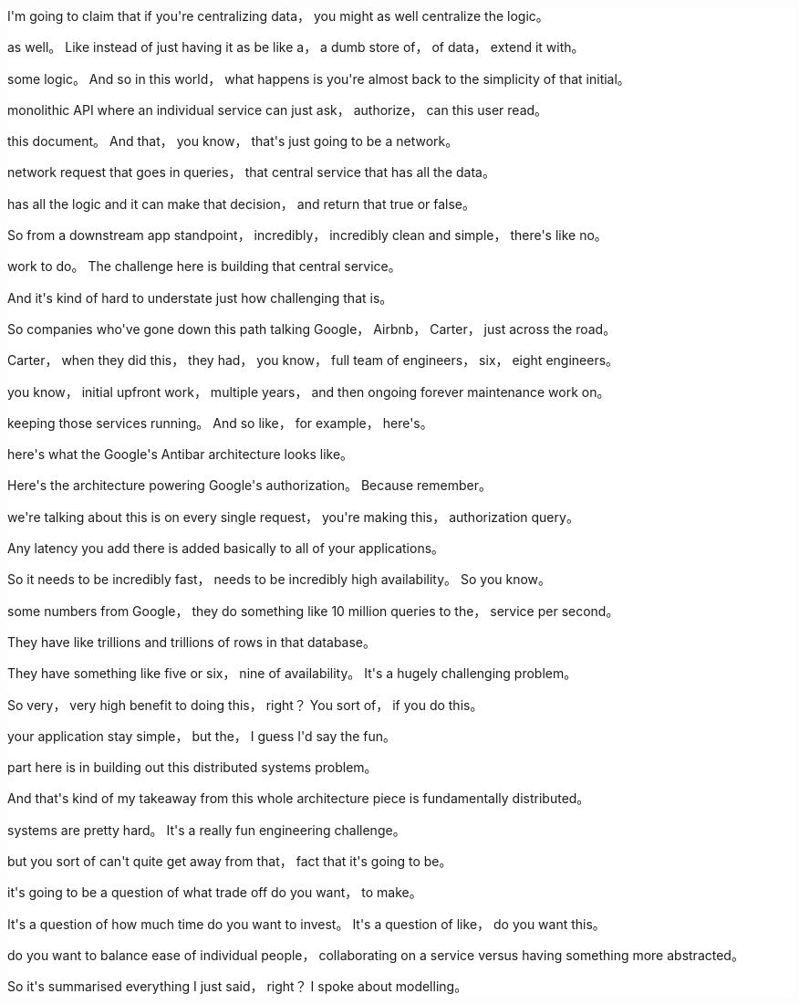  I'm going to claim that if you're centralizing data， you might as well centralize the logic。

 as well。 Like instead of just having it as be like a， a dumb store of， of data， extend it with。

 some logic。 And so in this world， what happens is you're almost back to the simplicity of that initial。

 monolithic API where an individual service can just ask， authorize， can this user read。

 this document。 And that， you know， that's just going to be a network。

 network request that goes in queries， that central service that has all the data。

 has all the logic and it can make that decision， and return that true or false。

 So from a downstream app standpoint， incredibly， incredibly clean and simple， there's like no。

 work to do。 The challenge here is building that central service。

 And it's kind of hard to understate just how challenging that is。

 So companies who've gone down this path talking Google， Airbnb， Carter， just across the road。

 Carter， when they did this， they had， you know， full team of engineers， six， eight engineers。

 you know， initial upfront work， multiple years， and then ongoing forever maintenance work on。

 keeping those services running。 And so like， for example， here's。

 here's what the Google's Antibar architecture looks like。

 Here's the architecture powering Google's authorization。 Because remember。

 we're talking about this is on every single request， you're making this， authorization query。

 Any latency you add there is added basically to all of your applications。

 So it needs to be incredibly fast， needs to be incredibly high availability。 So you know。

 some numbers from Google， they do something like 10 million queries to the， service per second。

 They have like trillions and trillions of rows in that database。

 They have something like five or six， nine of availability。 It's a hugely challenging problem。

 So very， very high benefit to doing this， right？ You sort of， if you do this。

 your application stay simple， but the， I guess I'd say the fun。

 part here is in building out this distributed systems problem。

 And that's kind of my takeaway from this whole architecture piece is fundamentally distributed。

 systems are pretty hard。 It's a really fun engineering challenge。

 but you sort of can't quite get away from that， fact that it's going to be。

 it's going to be a question of what trade off do you want， to make。

 It's a question of how much time do you want to invest。 It's a question of like， do you want this。

 do you want to balance ease of individual people， collaborating on a service versus having something more abstracted。

 So it's summarised everything I just said， right？ I spoke about modelling。
